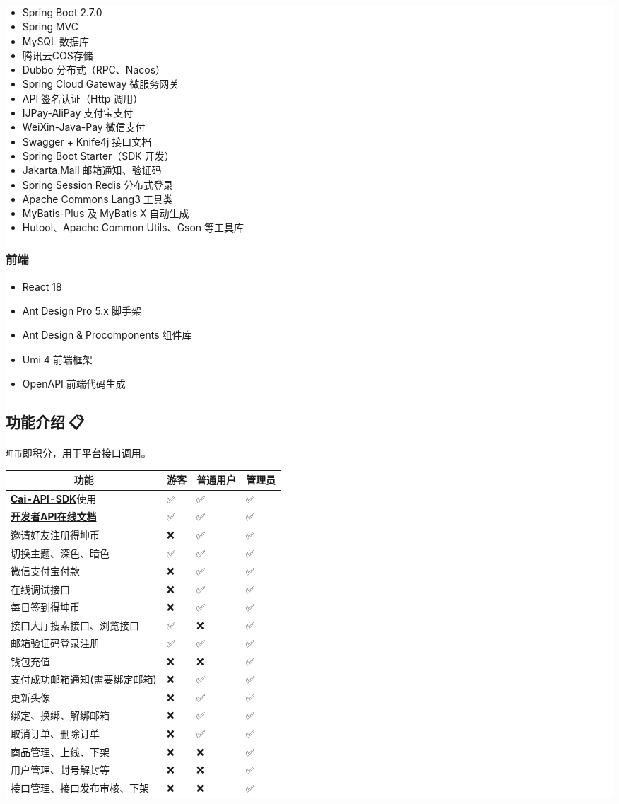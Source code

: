 - Spring Boot 2.7.0
- Spring MVC
- MySQL 数据库
- 腾讯云COS存储
- Dubbo 分布式（RPC、Nacos）
- Spring Cloud Gateway 微服务网关
- API 签名认证（Http 调用）
- IJPay-AliPay  支付宝支付
- WeiXin-Java-Pay  微信支付
- Swagger + Knife4j 接口文档
- Spring Boot Starter（SDK 开发）
- Jakarta.Mail 邮箱通知、验证码
- Spring Session Redis 分布式登录
- Apache Commons Lang3 工具类
- MyBatis-Plus 及 MyBatis X 自动生成
- Hutool、Apache Common Utils、Gson 等工具库

### 前端

- React 18

- Ant Design Pro 5.x 脚手架

- Ant Design & Procomponents 组件库

- Umi 4 前端框架

- OpenAPI 前端代码生成



## 功能介绍 📋

`坤币`即积分，用于平台接口调用。

| **功能**                                                     | 游客 | **普通用户** | **管理员** |
|------------------------------------------------------------|----|----------|---------|
| [**Cai-API-SDK**](https://github.com/poboll/cai-api-sdk)使用 | ✅  | ✅        | ✅       |
| **[开发者API在线文档](http://api-docs.caiths.com)**               | ✅  | ✅        | ✅       |
| 邀请好友注册得坤币                                                  | ❌  | ✅        | ✅       |
| 切换主题、深色、暗色                                                 | ✅  | ✅        | ✅       |
| 微信支付宝付款                                                    | ❌  | ✅        | ✅       |
| 在线调试接口                                                     | ❌  | ✅        | ✅       |
| 每日签到得坤币                                                    | ❌  | ✅        | ✅       |
| 接口大厅搜索接口、浏览接口                                              | ✅  | ❌        | ✅       |
| 邮箱验证码登录注册                                                  | ✅  | ✅        | ✅       |
| 钱包充值                                                       | ❌  | ❌        | ✅       |
| 支付成功邮箱通知(需要绑定邮箱)                                           | ❌  | ✅        | ✅       |
| 更新头像                                                       | ❌  | ✅        | ✅       |
| 绑定、换绑、解绑邮箱                                                 | ❌  | ✅        | ✅       |
| 取消订单、删除订单                                                  | ❌  | ✅        | ✅       |
| 商品管理、上线、下架                                                 | ❌  | ❌        | ✅       |
| 用户管理、封号解封等                                                 | ❌  | ❌        | ✅       |
| 接口管理、接口发布审核、下架                                             | ❌  | ❌        | ✅       |